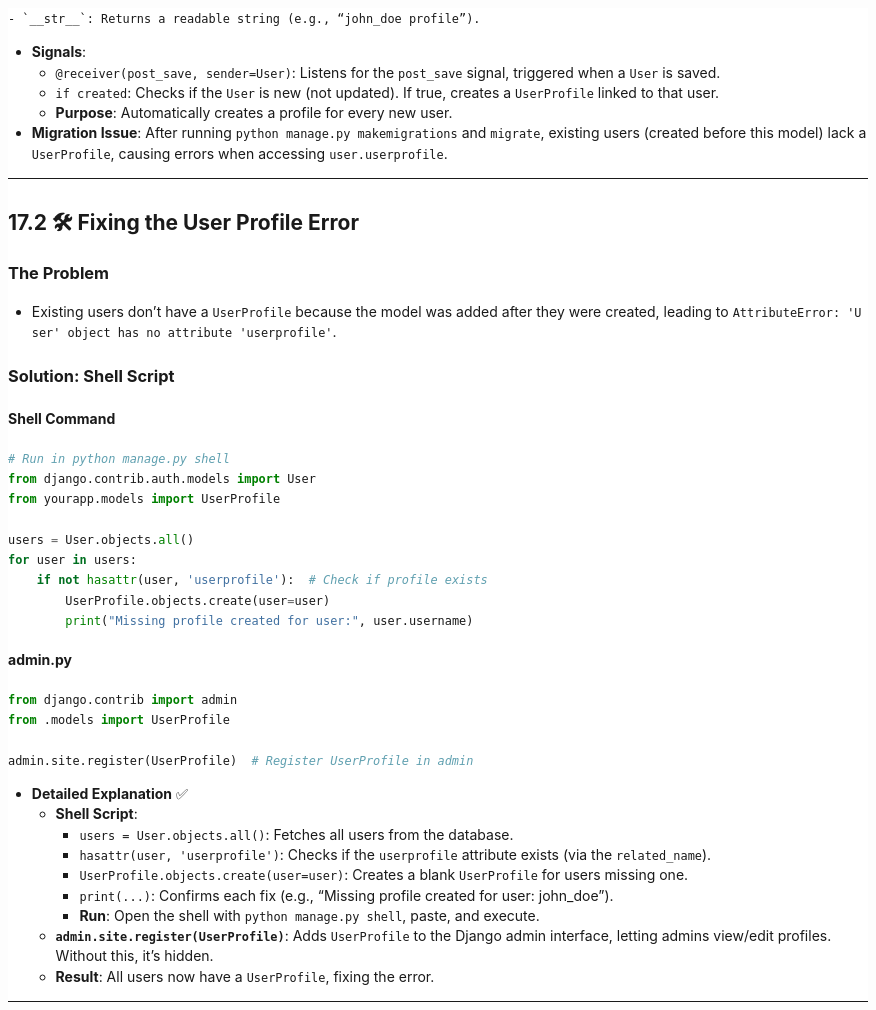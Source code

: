     - `__str__`: Returns a readable string (e.g., “john_doe profile”).  
  - **Signals**:  
    - `@receiver(post_save, sender=User)`: Listens for the `post_save` signal, triggered when a `User` is saved.  
    - `if created`: Checks if the `User` is new (not updated). If true, creates a `UserProfile` linked to that user.  
    - **Purpose**: Automatically creates a profile for every new user.  
  - **Migration Issue**: After running `python manage.py makemigrations` and `migrate`, existing users (created before this model) lack a `UserProfile`, causing errors when accessing `user.userprofile`.

---

## **17.2 🛠️ Fixing the User Profile Error**

### **The Problem**
- Existing users don’t have a `UserProfile` because the model was added after they were created, leading to `AttributeError: 'User' object has no attribute 'userprofile'`.

### **Solution: Shell Script**
#### **Shell Command**
```python
# Run in python manage.py shell
from django.contrib.auth.models import User
from yourapp.models import UserProfile

users = User.objects.all()
for user in users:
    if not hasattr(user, 'userprofile'):  # Check if profile exists
        UserProfile.objects.create(user=user)
        print("Missing profile created for user:", user.username)
```
#### **admin.py**
```python
from django.contrib import admin
from .models import UserProfile

admin.site.register(UserProfile)  # Register UserProfile in admin
```
- **Detailed Explanation** ✅  
  - **Shell Script**:  
    - `users = User.objects.all()`: Fetches all users from the database.  
    - `hasattr(user, 'userprofile')`: Checks if the `userprofile` attribute exists (via the `related_name`).  
    - `UserProfile.objects.create(user=user)`: Creates a blank `UserProfile` for users missing one.  
    - `print(...)`: Confirms each fix (e.g., “Missing profile created for user: john_doe”).  
    - **Run**: Open the shell with `python manage.py shell`, paste, and execute.  
  - **`admin.site.register(UserProfile)`**: Adds `UserProfile` to the Django admin interface, letting admins view/edit profiles. Without this, it’s hidden.  
  - **Result**: All users now have a `UserProfile`, fixing the error.

---